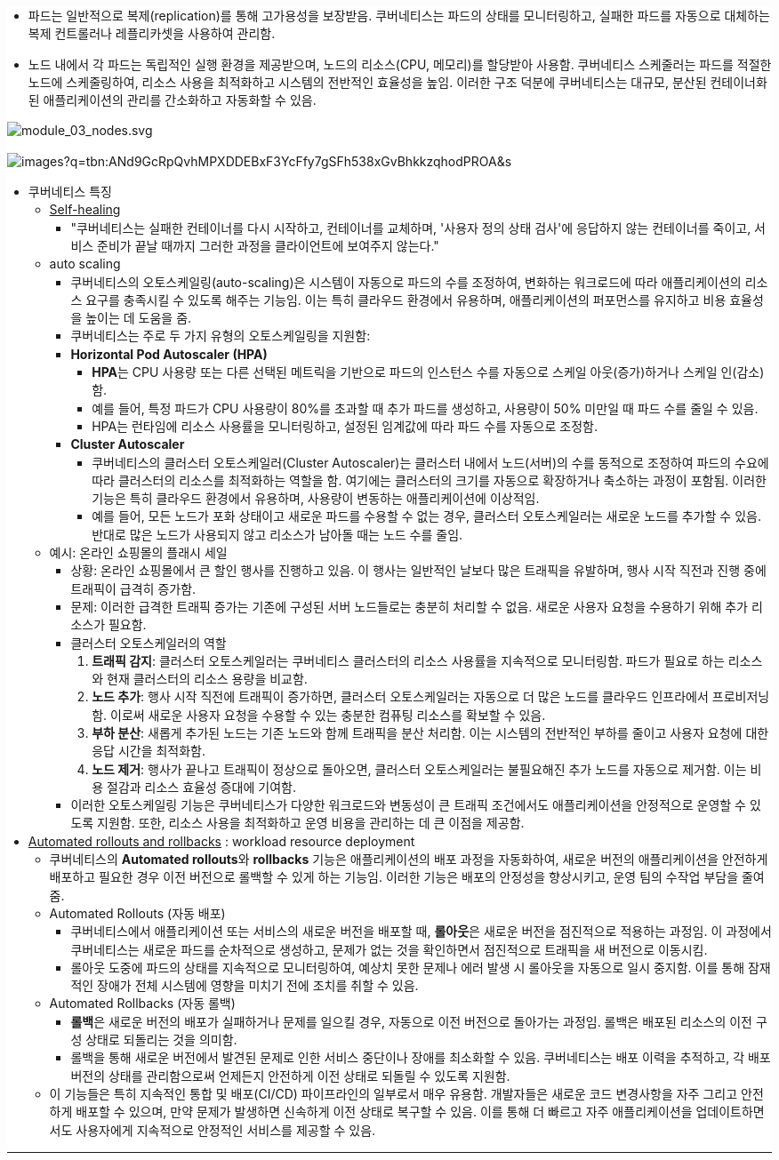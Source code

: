 - 파드는 일반적으로 복제(replication)를 통해 고가용성을 보장받음. 쿠버네티스는 파드의 상태를 모니터링하고, 실패한 파드를 자동으로 대체하는 복제 컨트롤러나 레플리카셋을 사용하여 관리함.
    
- 노드 내에서 각 파드는 독립적인 실행 환경을 제공받으며, 노드의 리소스(CPU, 메모리)를 할당받아 사용함. 쿠버네티스 스케줄러는 파드를 적절한 노드에 스케줄링하여, 리소스 사용을 최적화하고 시스템의 전반적인 효율성을 높임. 이러한 구조 덕분에 쿠버네티스는 대규모, 분산된 컨테이너화된 애플리케이션의 관리를 간소화하고 자동화할 수 있음.
    

![module_03_nodes.svg](https://kubernetes.io/docs/tutorials/kubernetes-basics/public/images/module_03_nodes.svg)

![images?q=tbn:ANd9GcRpQvhMPXDDEBxF3YcFfy7gSFh538xGvBhkkzqhodPROA&s](https://encrypted-tbn0.gstatic.com/images?q=tbn:ANd9GcRpQvhMPXDDEBxF3YcFfy7gSFh538xGvBhkkzqhodPROA&s)

- 쿠버네티스 특징
    - [Self-healing](https://kubernetes.io/docs/concepts/workloads/controllers/replicationcontroller/#how-a-replicationcontroller-works)
        - "쿠버네티스는 실패한 컨테이너를 다시 시작하고, 컨테이너를 교체하며, '사용자 정의 상태 검사'에 응답하지 않는 컨테이너를 죽이고, 서비스 준비가 끝날 때까지 그러한 과정을 클라이언트에 보여주지 않는다."
    - auto scaling
        - 쿠버네티스의 오토스케일링(auto-scaling)은 시스템이 자동으로 파드의 수를 조정하여, 변화하는 워크로드에 따라 애플리케이션의 리소스 요구를 충족시킬 수 있도록 해주는 기능임. 이는 특히 클라우드 환경에서 유용하며, 애플리케이션의 퍼포먼스를 유지하고 비용 효율성을 높이는 데 도움을 줌.
        - 쿠버네티스는 주로 두 가지 유형의 오토스케일링을 지원함:
        - **Horizontal Pod Autoscaler (HPA)**
            - **HPA**는 CPU 사용량 또는 다른 선택된 메트릭을 기반으로 파드의 인스턴스 수를 자동으로 스케일 아웃(증가)하거나 스케일 인(감소)함.
            - 예를 들어, 특정 파드가 CPU 사용량이 80%를 초과할 때 추가 파드를 생성하고, 사용량이 50% 미만일 때 파드 수를 줄일 수 있음.
            - HPA는 런타임에 리소스 사용률을 모니터링하고, 설정된 임계값에 따라 파드 수를 자동으로 조정함.
        - **Cluster Autoscaler**
            - 쿠버네티스의 클러스터 오토스케일러(Cluster Autoscaler)는 클러스터 내에서 노드(서버)의 수를 동적으로 조정하여 파드의 수요에 따라 클러스터의 리소스를 최적화하는 역할을 함. 여기에는 클러스터의 크기를 자동으로 확장하거나 축소하는 과정이 포함됨. 이러한 기능은 특히 클라우드 환경에서 유용하며, 사용량이 변동하는 애플리케이션에 이상적임.
            - 예를 들어, 모든 노드가 포화 상태이고 새로운 파드를 수용할 수 없는 경우, 클러스터 오토스케일러는 새로운 노드를 추가할 수 있음. 반대로 많은 노드가 사용되지 않고 리소스가 남아돌 때는 노드 수를 줄임.
    - 예시: 온라인 쇼핑몰의 플래시 세일
        - 상황: 온라인 쇼핑몰에서 큰 할인 행사를 진행하고 있음. 이 행사는 일반적인 날보다 많은 트래픽을 유발하며, 행사 시작 직전과 진행 중에 트래픽이 급격히 증가함.
        - 문제: 이러한 급격한 트래픽 증가는 기존에 구성된 서버 노드들로는 충분히 처리할 수 없음. 새로운 사용자 요청을 수용하기 위해 추가 리소스가 필요함.
        - 클러스터 오토스케일러의 역할
            1. **트래픽 감지**: 클러스터 오토스케일러는 쿠버네티스 클러스터의 리소스 사용률을 지속적으로 모니터링함. 파드가 필요로 하는 리소스와 현재 클러스터의 리소스 용량을 비교함.
            2. **노드 추가**: 행사 시작 직전에 트래픽이 증가하면, 클러스터 오토스케일러는 자동으로 더 많은 노드를 클라우드 인프라에서 프로비저닝함. 이로써 새로운 사용자 요청을 수용할 수 있는 충분한 컴퓨팅 리소스를 확보할 수 있음.
            3. **부하 분산**: 새롭게 추가된 노드는 기존 노드와 함께 트래픽을 분산 처리함. 이는 시스템의 전반적인 부하를 줄이고 사용자 요청에 대한 응답 시간을 최적화함.
            4. **노드 제거**: 행사가 끝나고 트래픽이 정상으로 돌아오면, 클러스터 오토스케일러는 불필요해진 추가 노드를 자동으로 제거함. 이는 비용 절감과 리소스 효율성 증대에 기여함.
        - 이러한 오토스케일링 기능은 쿠버네티스가 다양한 워크로드와 변동성이 큰 트래픽 조건에서도 애플리케이션을 안정적으로 운영할 수 있도록 지원함. 또한, 리소스 사용을 최적화하고 운영 비용을 관리하는 데 큰 이점을 제공함.
- [Automated rollouts and rollbacks](https://kubernetes.io/docs/concepts/workloads/controllers/deployment/) : workload resource deployment
    - 쿠버네티스의 **Automated rollouts**와 **rollbacks** 기능은 애플리케이션의 배포 과정을 자동화하여, 새로운 버전의 애플리케이션을 안전하게 배포하고 필요한 경우 이전 버전으로 롤백할 수 있게 하는 기능임. 이러한 기능은 배포의 안정성을 향상시키고, 운영 팀의 수작업 부담을 줄여줌.
    - Automated Rollouts (자동 배포)
        - 쿠버네티스에서 애플리케이션 또는 서비스의 새로운 버전을 배포할 때, **롤아웃**은 새로운 버전을 점진적으로 적용하는 과정임. 이 과정에서 쿠버네티스는 새로운 파드를 순차적으로 생성하고, 문제가 없는 것을 확인하면서 점진적으로 트래픽을 새 버전으로 이동시킴.
        - 롤아웃 도중에 파드의 상태를 지속적으로 모니터링하여, 예상치 못한 문제나 에러 발생 시 롤아웃을 자동으로 일시 중지함. 이를 통해 잠재적인 장애가 전체 시스템에 영향을 미치기 전에 조치를 취할 수 있음.
    - Automated Rollbacks (자동 롤백)
        - **롤백**은 새로운 버전의 배포가 실패하거나 문제를 일으킬 경우, 자동으로 이전 버전으로 돌아가는 과정임. 롤백은 배포된 리소스의 이전 구성 상태로 되돌리는 것을 의미함.
        - 롤백을 통해 새로운 버전에서 발견된 문제로 인한 서비스 중단이나 장애를 최소화할 수 있음. 쿠버네티스는 배포 이력을 추적하고, 각 배포 버전의 상태를 관리함으로써 언제든지 안전하게 이전 상태로 되돌릴 수 있도록 지원함.
    - 이 기능들은 특히 지속적인 통합 및 배포(CI/CD) 파이프라인의 일부로서 매우 유용함. 개발자들은 새로운 코드 변경사항을 자주 그리고 안전하게 배포할 수 있으며, 만약 문제가 발생하면 신속하게 이전 상태로 복구할 수 있음. 이를 통해 더 빠르고 자주 애플리케이션을 업데이트하면서도 사용자에게 지속적으로 안정적인 서비스를 제공할 수 있음.

---